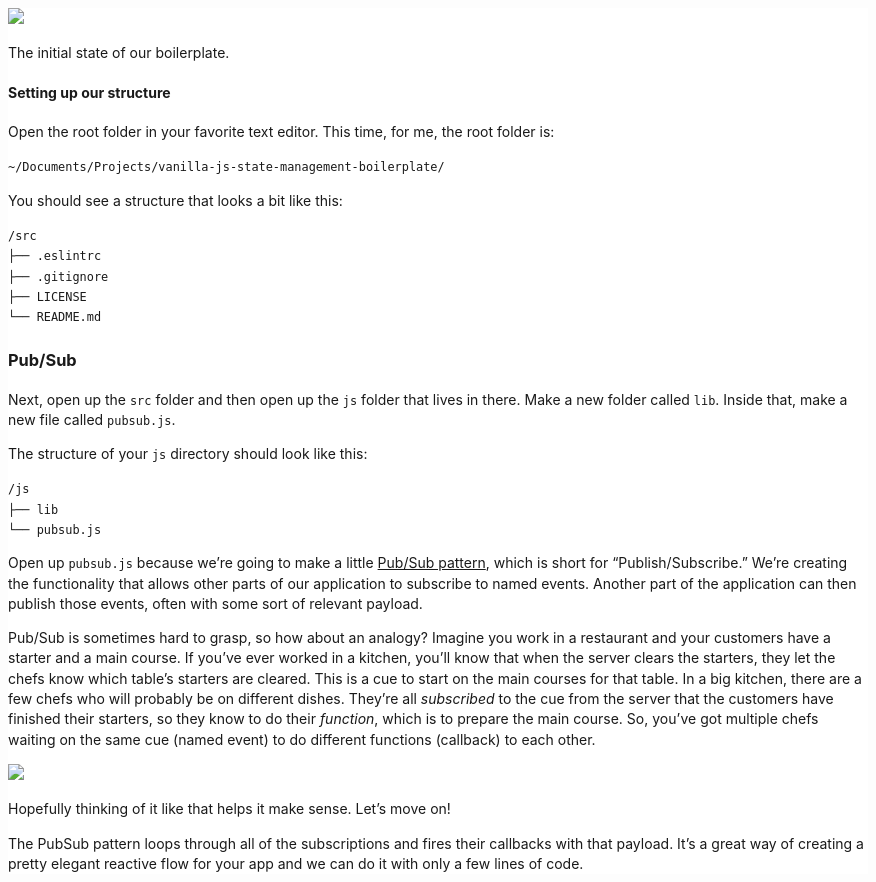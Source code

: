 ![](https://i0.wp.com/css-tricks.com/wp-content/uploads/2018/07/state-js-1.png?ssl=1)

The initial state of our boilerplate.

#### [](https://css-tricks.com/build-a-state-management-system-with-vanilla-javascript/#aa-setting-up-our-structure)Setting up our structure

Open the root folder in your favorite text editor. This time, for me, the root folder is:

```
~/Documents/Projects/vanilla-js-state-management-boilerplate/
```

You should see a structure that looks a bit like this:

```
/src
├── .eslintrc
├── .gitignore
├── LICENSE
└── README.md
```

### [](https://css-tricks.com/build-a-state-management-system-with-vanilla-javascript/#aa-pub-sub)Pub/Sub

Next, open up the `src` folder and then open up the `js` folder that lives in there. Make a new folder called `lib`. Inside that, make a new file called `pubsub.js`.

The structure of your `js` directory should look like this:

```
/js
├── lib
└── pubsub.js
```

Open up `pubsub.js` because we’re going to make a little [Pub/Sub pattern](https://msdn.microsoft.com/en-us/magazine/hh201955.aspx), which is short for “Publish/Subscribe.” We’re creating the functionality that allows other parts of our application to subscribe to named events. Another part of the application can then publish those events, often with some sort of relevant payload.

Pub/Sub is sometimes hard to grasp, so how about an analogy? Imagine you work in a restaurant and your customers have a starter and a main course. If you’ve ever worked in a kitchen, you’ll know that when the server clears the starters, they let the chefs know which table’s starters are cleared. This is a cue to start on the main courses for that table. In a big kitchen, there are a few chefs who will probably be on different dishes. They’re all _subscribed_ to the cue from the server that the customers have finished their starters, so they know to do their _function_, which is to prepare the main course. So, you’ve got multiple chefs waiting on the same cue (named event) to do different functions (callback) to each other.

![](https://i0.wp.com/css-tricks.com/wp-content/uploads/2018/07/state-management-restaurant.jpg?ssl=1)

Hopefully thinking of it like that helps it make sense. Let’s move on!

The PubSub pattern loops through all of the subscriptions and fires their callbacks with that payload. It’s a great way of creating a pretty elegant reactive flow for your app and we can do it with only a few lines of code.
